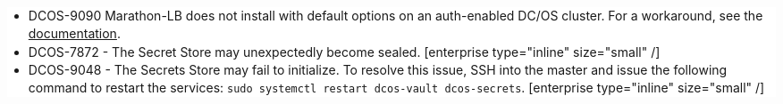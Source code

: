  - DCOS-9090 Marathon-LB does not install with default options on an auth-enabled DC/OS cluster. For a workaround, see the [documentation](/1.8/usage/service-discovery/marathon-lb/usage-ee/).
 - DCOS-7872 - The Secret Store may unexpectedly become sealed. [enterprise type="inline" size="small" /]
- DCOS-9048 - The Secrets Store may fail to initialize. To resolve this issue, SSH into the master and issue the following command to restart the services: `sudo systemctl restart dcos-vault dcos-secrets`. [enterprise type="inline" size="small" /]
